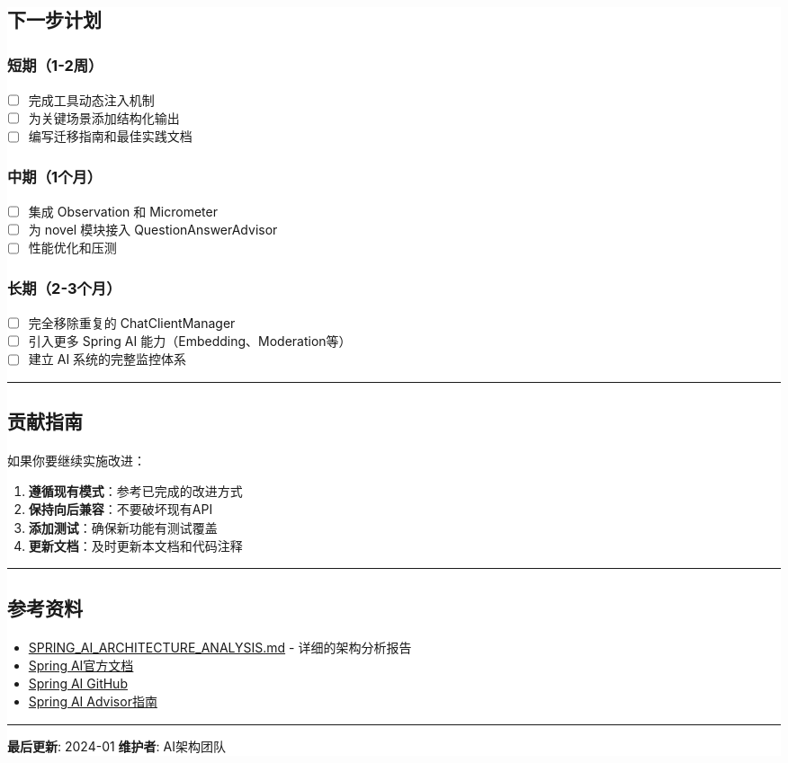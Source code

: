 
## 下一步计划

### 短期（1-2周）
- [ ] 完成工具动态注入机制
- [ ] 为关键场景添加结构化输出
- [ ] 编写迁移指南和最佳实践文档

### 中期（1个月）
- [ ] 集成 Observation 和 Micrometer
- [ ] 为 novel 模块接入 QuestionAnswerAdvisor
- [ ] 性能优化和压测

### 长期（2-3个月）
- [ ] 完全移除重复的 ChatClientManager
- [ ] 引入更多 Spring AI 能力（Embedding、Moderation等）
- [ ] 建立 AI 系统的完整监控体系

---

## 贡献指南

如果你要继续实施改进：

1. **遵循现有模式**：参考已完成的改进方式
2. **保持向后兼容**：不要破坏现有API
3. **添加测试**：确保新功能有测试覆盖
4. **更新文档**：及时更新本文档和代码注释

---

## 参考资料

- [SPRING_AI_ARCHITECTURE_ANALYSIS.md](./SPRING_AI_ARCHITECTURE_ANALYSIS.md) - 详细的架构分析报告
- [Spring AI官方文档](https://docs.spring.io/spring-ai/reference/)
- [Spring AI GitHub](https://github.com/spring-projects/spring-ai)
- [Spring AI Advisor指南](https://docs.spring.io/spring-ai/reference/api/chatclient.html#_advisors)

---

**最后更新**: 2024-01
**维护者**: AI架构团队
